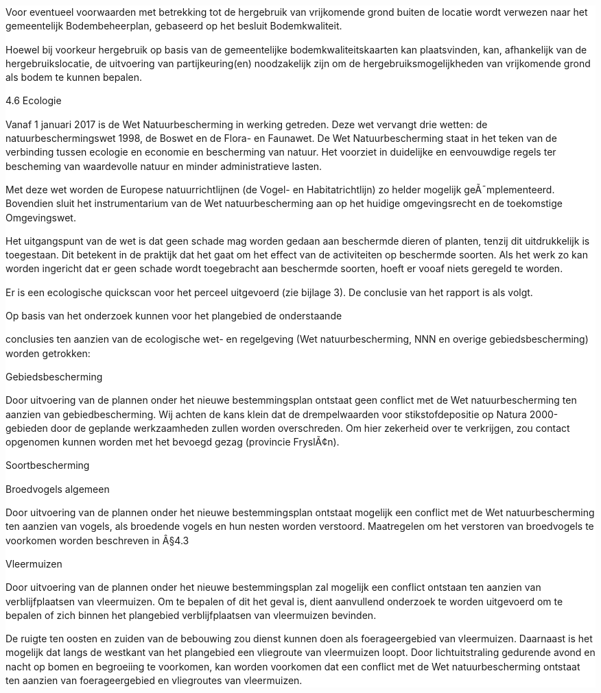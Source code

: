 Voor eventueel voorwaarden met betrekking tot de hergebruik van vrijkomende grond buiten de locatie wordt verwezen naar het gemeentelijk Bodembeheerplan, gebaseerd op het besluit Bodemkwaliteit.

Hoewel bij voorkeur hergebruik op basis van de gemeentelijke bodemkwaliteitskaarten kan plaatsvinden, kan, afhankelijk van de hergebruikslocatie, de uitvoering van partijkeuring(en) noodzakelijk zijn om de hergebruiksmogelijkheden van vrijkomende grond als bodem te kunnen bepalen.

4\.6 Ecologie

Vanaf 1 januari 2017 is de Wet Natuurbescherming in werking getreden. Deze wet vervangt drie wetten: de natuurbeschermingswet 1998, de Boswet en de Flora\- en Faunawet. De Wet Natuurbescherming staat in het teken van de verbinding tussen ecologie en economie en bescherming van natuur. Het voorziet in duidelijke en eenvouwdige regels ter bescheming van waardevolle natuur en minder administratieve lasten.

Met deze wet worden de Europese natuurrichtlijnen (de Vogel\- en Habitatrichtlijn) zo helder mogelijk geÃ¯mplementeerd. Bovendien sluit het instrumentarium van de Wet natuurbescherming aan op het huidige omgevingsrecht en de toekomstige Omgevingswet.

Het uitgangspunt van de wet is dat geen schade mag worden gedaan aan beschermde dieren of planten, tenzij dit uitdrukkelijk is toegestaan. Dit betekent in de praktijk dat het gaat om het effect van de activiteiten op beschermde soorten. Als het werk zo kan worden ingericht dat er geen schade wordt toegebracht aan beschermde soorten, hoeft er vooaf niets geregeld te worden.

Er is een ecologische quickscan voor het perceel uitgevoerd (zie bijlage 3\). De conclusie van het rapport is als volgt.

Op basis van het onderzoek kunnen voor het plangebied de onderstaande

conclusies ten aanzien van de ecologische wet\- en regelgeving (Wet natuurbescherming, NNN en overige gebiedsbescherming) worden getrokken:

Gebiedsbescherming

Door uitvoering van de plannen onder het nieuwe bestemmingsplan ontstaat geen conflict met de Wet natuurbescherming ten aanzien van gebiedbescherming. Wij achten de kans klein dat de drempelwaarden voor stikstofdepositie op Natura 2000\-gebieden door de geplande werkzaamheden zullen worden overschreden. Om hier zekerheid over te verkrijgen, zou contact opgenomen kunnen worden met het bevoegd gezag (provincie FryslÃ¢n).

Soortbescherming

Broedvogels algemeen

Door uitvoering van de plannen onder het nieuwe bestemmingsplan ontstaat mogelijk een conflict met de Wet natuurbescherming ten aanzien van vogels, als broedende vogels en hun nesten worden verstoord. Maatregelen om het verstoren van broedvogels te voorkomen worden beschreven in Â§4\.3

Vleermuizen

Door uitvoering van de plannen onder het nieuwe bestemmingsplan zal mogelijk een conflict ontstaan ten aanzien van verblijfplaatsen van vleermuizen. Om te bepalen of dit het geval is, dient aanvullend onderzoek te worden uitgevoerd om te bepalen of zich binnen het plangebied verblijfplaatsen van vleermuizen bevinden.

De ruigte ten oosten en zuiden van de bebouwing zou dienst kunnen doen als foerageergebied van vleermuizen. Daarnaast is het mogelijk dat langs de westkant van het plangebied een vliegroute van vleermuizen loopt. Door lichtuitstraling gedurende avond en nacht op bomen en begroeiing te voorkomen, kan worden voorkomen dat een conflict met de Wet natuurbescherming ontstaat ten aanzien van foerageergebied en vliegroutes van vleermuizen.
